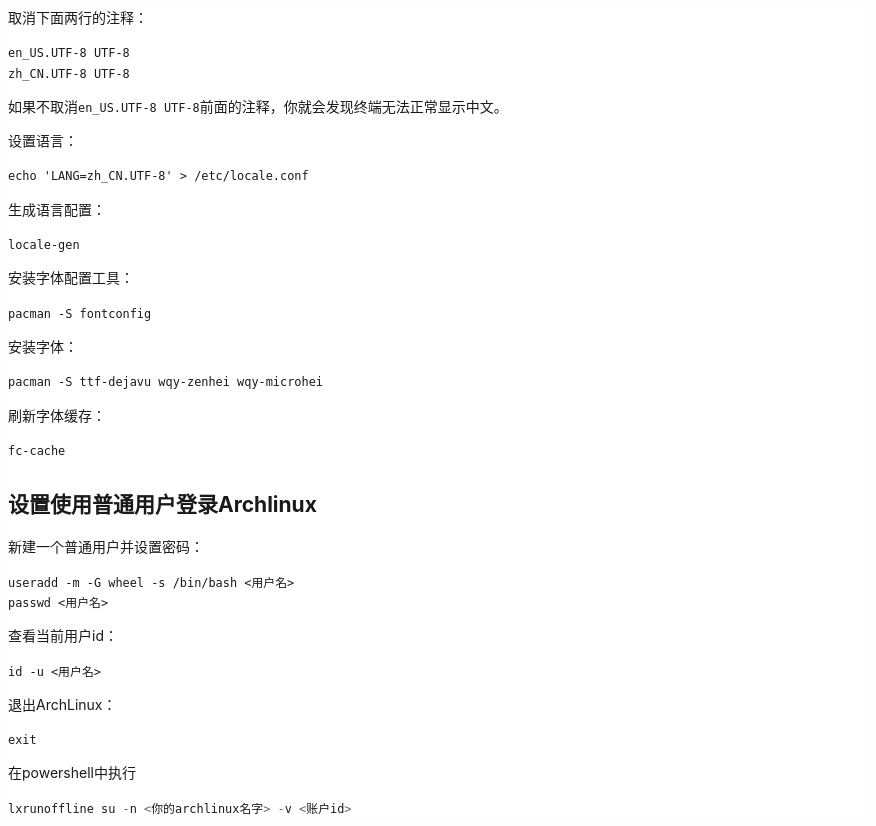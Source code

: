 取消下面两行的注释：

```shell
en_US.UTF-8 UTF-8
zh_CN.UTF-8 UTF-8
```

如果不取消`en_US.UTF-8 UTF-8`前面的注释，你就会发现终端无法正常显示中文。

设置语言：

```shell
echo 'LANG=zh_CN.UTF-8' > /etc/locale.conf
```

生成语言配置：

```shell
locale-gen 
```

安装字体配置工具：

```shell
pacman -S fontconfig
```

安装字体：

```shell
pacman -S ttf-dejavu wqy-zenhei wqy-microhei
```

刷新字体缓存：

```shell
fc-cache
```

## 设置使用普通用户登录Archlinux

新建一个普通用户并设置密码：

```shell
useradd -m -G wheel -s /bin/bash <用户名>
passwd <用户名>
```

查看当前用户id：

```shell
id -u <用户名>
```

退出ArchLinux：

```shell
exit
```

在powershell中执行

```powershell
lxrunoffline su -n <你的archlinux名字> -v <账户id>
```

